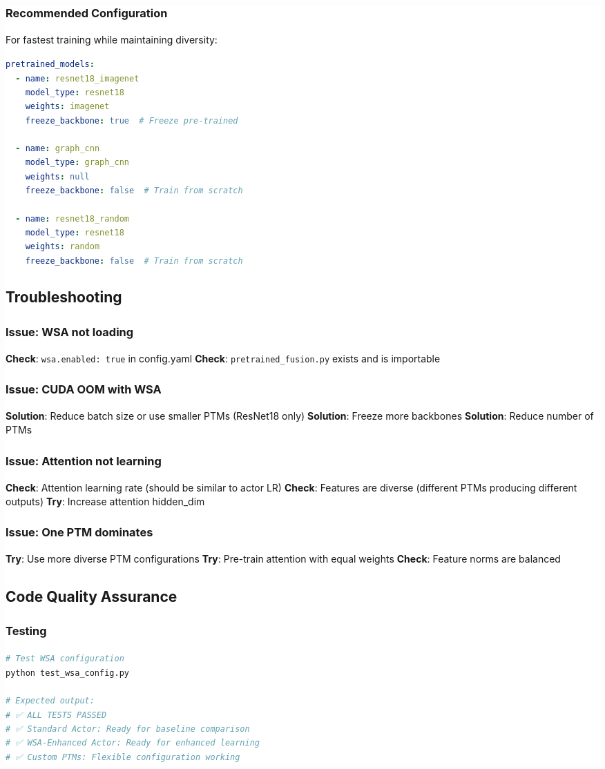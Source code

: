 ### Recommended Configuration
For fastest training while maintaining diversity:
```yaml
pretrained_models:
  - name: resnet18_imagenet
    model_type: resnet18
    weights: imagenet
    freeze_backbone: true  # Freeze pre-trained
  
  - name: graph_cnn
    model_type: graph_cnn
    weights: null
    freeze_backbone: false  # Train from scratch
  
  - name: resnet18_random
    model_type: resnet18
    weights: random
    freeze_backbone: false  # Train from scratch
```

## Troubleshooting

### Issue: WSA not loading
**Check**: `wsa.enabled: true` in config.yaml
**Check**: `pretrained_fusion.py` exists and is importable

### Issue: CUDA OOM with WSA
**Solution**: Reduce batch size or use smaller PTMs (ResNet18 only)
**Solution**: Freeze more backbones
**Solution**: Reduce number of PTMs

### Issue: Attention not learning
**Check**: Attention learning rate (should be similar to actor LR)
**Check**: Features are diverse (different PTMs producing different outputs)
**Try**: Increase attention hidden_dim

### Issue: One PTM dominates
**Try**: Use more diverse PTM configurations
**Try**: Pre-train attention with equal weights
**Check**: Feature norms are balanced

## Code Quality Assurance

### Testing
```bash
# Test WSA configuration
python test_wsa_config.py

# Expected output:
# ✅ ALL TESTS PASSED
# ✅ Standard Actor: Ready for baseline comparison
# ✅ WSA-Enhanced Actor: Ready for enhanced learning
# ✅ Custom PTMs: Flexible configuration working
```

